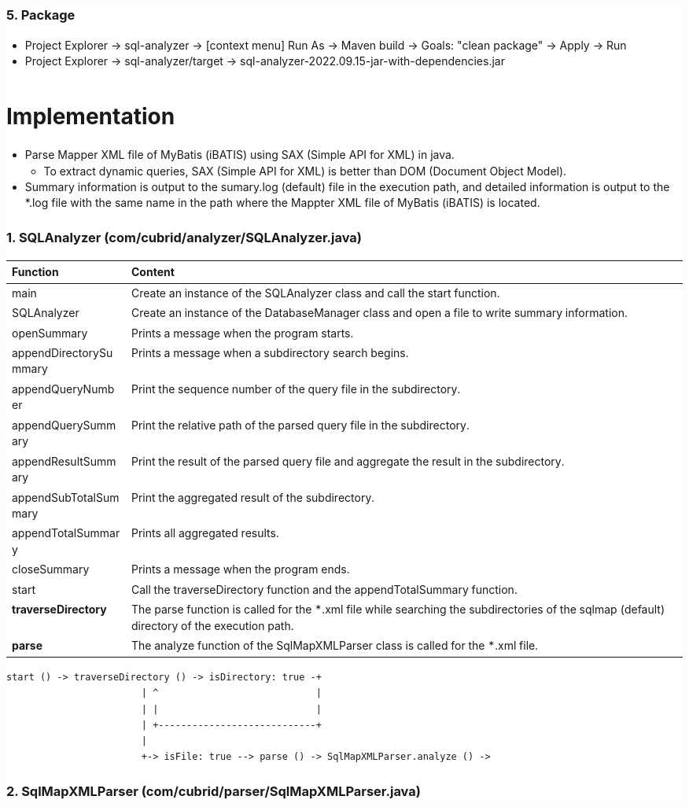 ### 5. Package
- Project Explorer -> sql-analyzer -> [context menu] Run As -> Maven build -> Goals: "clean package" -> Apply -> Run
- Project Explorer -> sql-analyzer/target -> sql-analyzer-2022.09.15-jar-with-dependencies.jar


# Implementation
- Parse Mapper XML file of MyBatis (iBATIS) using SAX (Simple API for XML) in java.
  - To extract dynamic queries, SAX (Simple API for XML) is better than DOM (Document Object Model).
- Summary information is output to the sumary.log (default) file in the execution path, and detailed information is output to the \*.log file with the same name in the path where the Mappter XML file of MyBatis (iBATIS) is located.

### 1. SQLAnalyzer (com/cubrid/analyzer/SQLAnalyzer.java)

| Function | Content |
|:---------|:--------|
| main | Create an instance of the SQLAnalyzer class and call the start function. |
| SQLAnalyzer | Create an instance of the DatabaseManager class and open a file to write summary information. |
| openSummary | Prints a message when the program starts. |
| appendDirectorySummary | Prints a message when a subdirectory search begins. |
| appendQueryNumber | Print the sequence number of the query file in the subdirectory. |
| appendQuerySummary | Print the relative path of the parsed query file in the subdirectory. |
| appendResultSummary | Print the result of the parsed query file and aggregate the result in the subdirectory. |
| appendSubTotalSummary | Print the aggregated result of the subdirectory. |
| appendTotalSummary | Prints all aggregated results. |
| closeSummary | Prints a message when the program ends. |
| start | Call the traverseDirectory function and the appendTotalSummary function. |
| **traverseDirectory** | The parse function is called for the \*.xml file while searching the subdirectories of the sqlmap (default) directory of the execution path. |
| **parse** | The analyze function of the SqlMapXMLParser class is called for the \*.xml file. |

```
start () -> traverseDirectory () -> isDirectory: true -+
                        | ^                            |
                        | |                            |
                        | +----------------------------+
                        |
                        +-> isFile: true --> parse () -> SqlMapXMLParser.analyze () ->
```

### 2. SqlMapXMLParser (com/cubrid/parser/SqlMapXMLParser.java)
